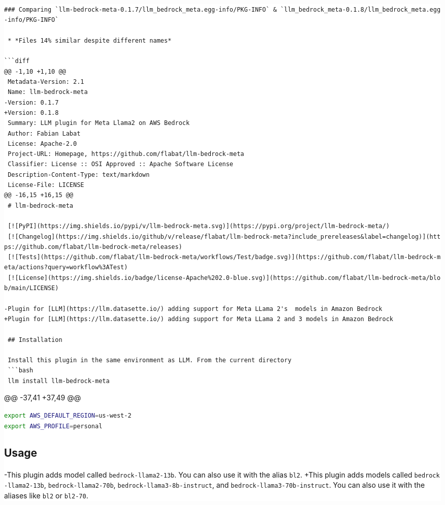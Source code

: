 ```
### Comparing `llm-bedrock-meta-0.1.7/llm_bedrock_meta.egg-info/PKG-INFO` & `llm_bedrock_meta-0.1.8/llm_bedrock_meta.egg-info/PKG-INFO`

 * *Files 14% similar despite different names*

```diff
@@ -1,10 +1,10 @@
 Metadata-Version: 2.1
 Name: llm-bedrock-meta
-Version: 0.1.7
+Version: 0.1.8
 Summary: LLM plugin for Meta Llama2 on AWS Bedrock
 Author: Fabian Labat
 License: Apache-2.0
 Project-URL: Homepage, https://github.com/flabat/llm-bedrock-meta
 Classifier: License :: OSI Approved :: Apache Software License
 Description-Content-Type: text/markdown
 License-File: LICENSE
@@ -16,15 +16,15 @@
 # llm-bedrock-meta
 
 [![PyPI](https://img.shields.io/pypi/v/llm-bedrock-meta.svg)](https://pypi.org/project/llm-bedrock-meta/)
 [![Changelog](https://img.shields.io/github/v/release/flabat/llm-bedrock-meta?include_prereleases&label=changelog)](https://github.com/flabat/llm-bedrock-meta/releases)
 [![Tests](https://github.com/flabat/llm-bedrock-meta/workflows/Test/badge.svg)](https://github.com/flabat/llm-bedrock-meta/actions?query=workflow%3ATest)
 [![License](https://img.shields.io/badge/license-Apache%202.0-blue.svg)](https://github.com/flabat/llm-bedrock-meta/blob/main/LICENSE)
 
-Plugin for [LLM](https://llm.datasette.io/) adding support for Meta LLama 2's  models in Amazon Bedrock
+Plugin for [LLM](https://llm.datasette.io/) adding support for Meta LLama 2 and 3 models in Amazon Bedrock
 
 ## Installation
 
 Install this plugin in the same environment as LLM. From the current directory
 ```bash
 llm install llm-bedrock-meta
 ```
@@ -37,41 +37,49 @@
 ```bash
 export AWS_DEFAULT_REGION=us-west-2
 export AWS_PROFILE=personal
 ```
 
 ## Usage
 
-This plugin adds model called `bedrock-llama2-13b`. You can also use it with the alias `bl2`.
+This plugin adds models called `bedrock-llama2-13b`, `bedrock-llama2-70b`, `bedrock-llama3-8b-instruct`, and `bedrock-llama3-70b-instruct`. You can also use it with the aliases like `bl2` or `bl2-70`.
 